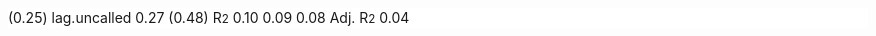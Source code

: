 <td style="padding-right: 12px; border: none;">
</td>
<td style="padding-right: 12px; border: none;">
</td>
<td style="padding-right: 12px; border: none;">
</td>
<td style="padding-right: 12px; border: none;">
</td>
<td style="padding-right: 12px; border: none;">
(0.25)
</td>
</tr>
<tr>
<td style="padding-right: 12px; border: none;">
lag.uncalled
</td>
<td style="padding-right: 12px; border: none;">
</td>
<td style="padding-right: 12px; border: none;">
</td>
<td style="padding-right: 12px; border: none;">
</td>
<td style="padding-right: 12px; border: none;">
0.27
</td>
</tr>
<tr>
<td style="padding-right: 12px; border: none;">
</td>
<td style="padding-right: 12px; border: none;">
</td>
<td style="padding-right: 12px; border: none;">
</td>
<td style="padding-right: 12px; border: none;">
</td>
<td style="padding-right: 12px; border: none;">
(0.48)
</td>
</tr>
<tr>
<td style="border-top: 1px solid black;">
R<sup style="vertical-align: 0px;">2</sup>
</td>
<td style="border-top: 1px solid black;">
0.10
</td>
<td style="border-top: 1px solid black;">
0.09
</td>
<td style="border-top: 1px solid black;">
0.08
</td>
<td style="border-top: 1px solid black;">
</td>
</tr>
<tr>
<td style="padding-right: 12px; border: none;">
Adj. R<sup style="vertical-align: 0px;">2</sup>
</td>
<td style="padding-right: 12px; border: none;">
0.04
</td>
<td style="padding-right: 12px; border: none;">
</td>